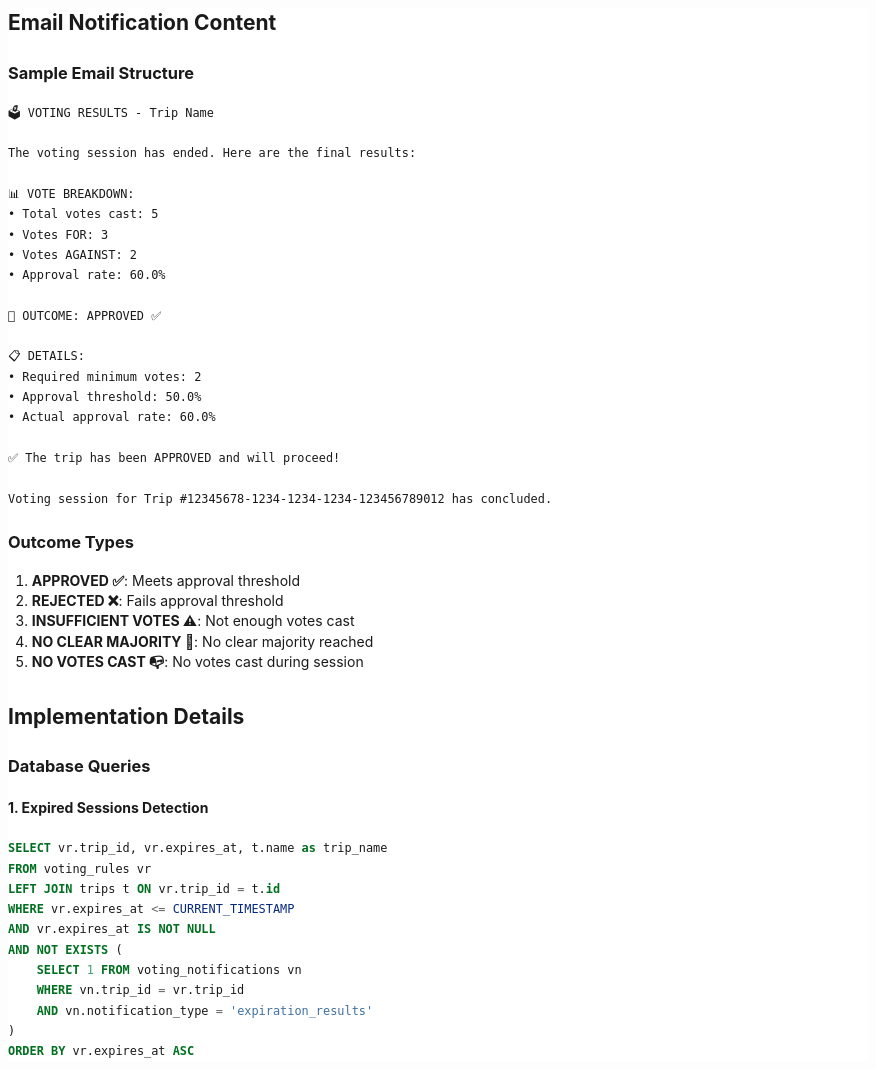 ## Email Notification Content

### Sample Email Structure
```
🗳️ VOTING RESULTS - Trip Name

The voting session has ended. Here are the final results:

📊 VOTE BREAKDOWN:
• Total votes cast: 5
• Votes FOR: 3
• Votes AGAINST: 2
• Approval rate: 60.0%

🎯 OUTCOME: APPROVED ✅

📋 DETAILS:
• Required minimum votes: 2
• Approval threshold: 50.0%
• Actual approval rate: 60.0%

✅ The trip has been APPROVED and will proceed!

Voting session for Trip #12345678-1234-1234-1234-123456789012 has concluded.
```

### Outcome Types
1. **APPROVED ✅**: Meets approval threshold
2. **REJECTED ❌**: Fails approval threshold
3. **INSUFFICIENT VOTES ⚠️**: Not enough votes cast
4. **NO CLEAR MAJORITY 🤷**: No clear majority reached
5. **NO VOTES CAST 📭**: No votes cast during session

## Implementation Details

### Database Queries

#### 1. Expired Sessions Detection
```sql
SELECT vr.trip_id, vr.expires_at, t.name as trip_name
FROM voting_rules vr
LEFT JOIN trips t ON vr.trip_id = t.id
WHERE vr.expires_at <= CURRENT_TIMESTAMP
AND vr.expires_at IS NOT NULL
AND NOT EXISTS (
    SELECT 1 FROM voting_notifications vn 
    WHERE vn.trip_id = vr.trip_id 
    AND vn.notification_type = 'expiration_results'
)
ORDER BY vr.expires_at ASC
```
